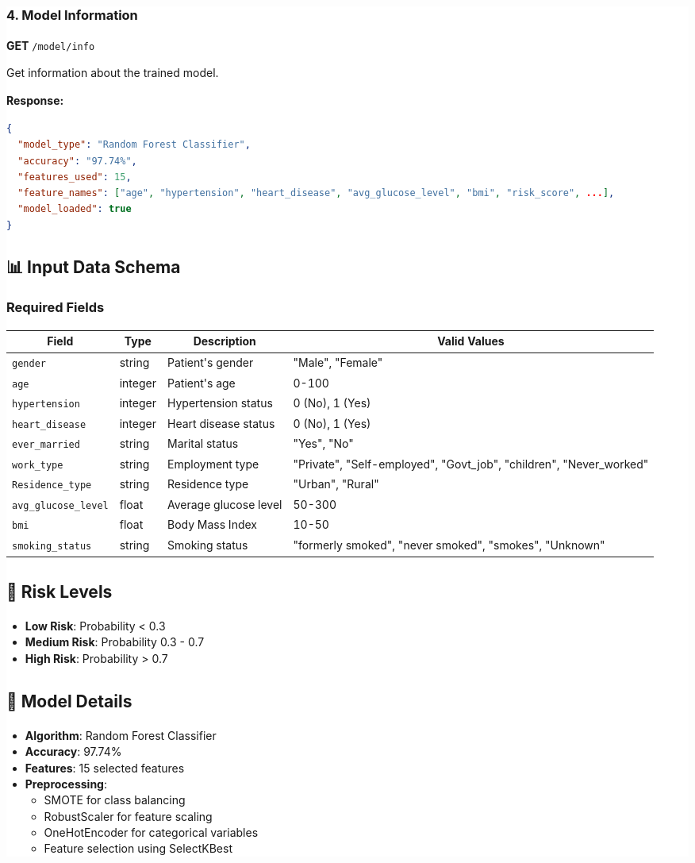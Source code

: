 ### 4. Model Information
**GET** `/model/info`

Get information about the trained model.

**Response:**
```json
{
  "model_type": "Random Forest Classifier",
  "accuracy": "97.74%",
  "features_used": 15,
  "feature_names": ["age", "hypertension", "heart_disease", "avg_glucose_level", "bmi", "risk_score", ...],
  "model_loaded": true
}
```

## 📊 Input Data Schema

### Required Fields

| Field | Type | Description | Valid Values |
|-------|------|-------------|--------------|
| `gender` | string | Patient's gender | "Male", "Female" |
| `age` | integer | Patient's age | 0-100 |
| `hypertension` | integer | Hypertension status | 0 (No), 1 (Yes) |
| `heart_disease` | integer | Heart disease status | 0 (No), 1 (Yes) |
| `ever_married` | string | Marital status | "Yes", "No" |
| `work_type` | string | Employment type | "Private", "Self-employed", "Govt_job", "children", "Never_worked" |
| `Residence_type` | string | Residence type | "Urban", "Rural" |
| `avg_glucose_level` | float | Average glucose level | 50-300 |
| `bmi` | float | Body Mass Index | 10-50 |
| `smoking_status` | string | Smoking status | "formerly smoked", "never smoked", "smokes", "Unknown" |

## 🎯 Risk Levels

- **Low Risk**: Probability < 0.3
- **Medium Risk**: Probability 0.3 - 0.7
- **High Risk**: Probability > 0.7

## 🔧 Model Details

- **Algorithm**: Random Forest Classifier
- **Accuracy**: 97.74%
- **Features**: 15 selected features
- **Preprocessing**: 
  - SMOTE for class balancing
  - RobustScaler for feature scaling
  - OneHotEncoder for categorical variables
  - Feature selection using SelectKBest
